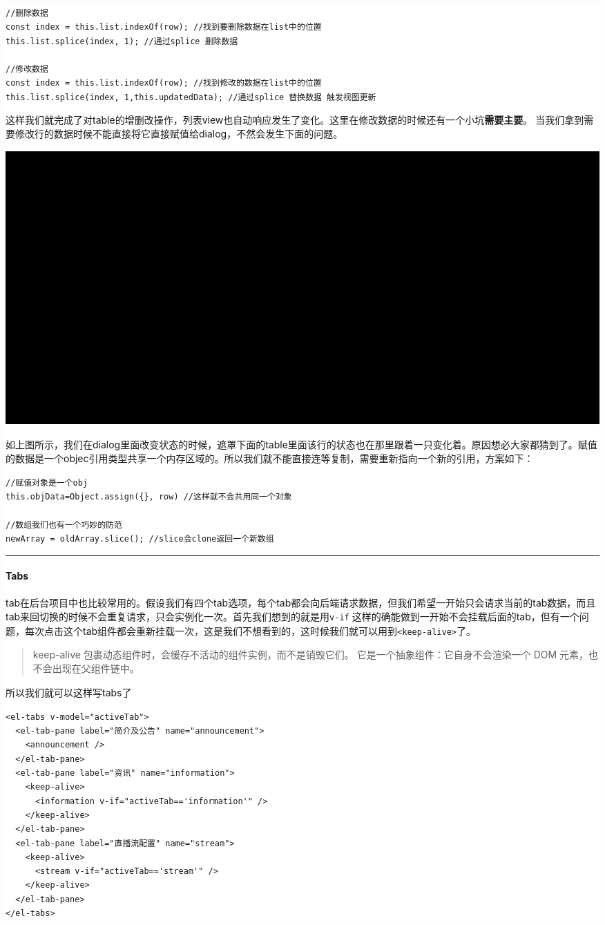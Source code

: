     //删除数据 
    const index = this.list.indexOf(row); //找到要删除数据在list中的位置
    this.list.splice(index, 1); //通过splice 删除数据
    
    //修改数据
    const index = this.list.indexOf(row); //找到修改的数据在list中的位置
    this.list.splice(index, 1,this.updatedData); //通过splice 替换数据 触发视图更新


这样我们就完成了对table的增删改操作，列表view也自动响应发生了变化。这里在修改数据的时候还有一个小坑**需要主要**。 当我们拿到需要修改行的数据时候不能直接将它直接赋值给dialog，不然会发生下面的问题。

![img](使用vue实现后台管理界面.assets/a7d80d91001f15b7f5be-1550026043430.gif)

如上图所示，我们在dialog里面改变状态的时候，遮罩下面的table里面该行的状态也在那里跟着一只变化着。原因想必大家都猜到了。赋值的数据是一个objec引用类型共享一个内存区域的。所以我们就不能直接连等复制，需要重新指向一个新的引用，方案如下：

    //赋值对象是一个obj
    this.objData=Object.assign({}, row) //这样就不会共用同一个对象
    
    //数组我们也有一个巧妙的防范
    newArray = oldArray.slice(); //slice会clone返回一个新数组

* * *

#### Tabs

tab在后台项目中也比较常用的。假设我们有四个tab选项，每个tab都会向后端请求数据，但我们希望一开始只会请求当前的tab数据，而且tab来回切换的时候不会重复请求，只会实例化一次。首先我们想到的就是用`v-if` 这样的确能做到一开始不会挂载后面的tab，但有一个问题，每次点击这个tab组件都会重新挂载一次，这是我们不想看到的，这时候我们就可以用到`<keep-alive>`了。

> keep-alive 包裹动态组件时，会缓存不活动的组件实例，而不是销毁它们。 它是一个抽象组件：它自身不会渲染一个 DOM 元素，也不会出现在父组件链中。

所以我们就可以这样写tabs了

    <el-tabs v-model="activeTab">
      <el-tab-pane label="简介及公告" name="announcement">
        <announcement />
      </el-tab-pane>
      <el-tab-pane label="资讯" name="information">
        <keep-alive>
          <information v-if="activeTab=='information'" />
        </keep-alive>
      </el-tab-pane>
      <el-tab-pane label="直播流配置" name="stream">
        <keep-alive>
          <stream v-if="activeTab=='stream'" />
        </keep-alive>
      </el-tab-pane>
    </el-tabs>